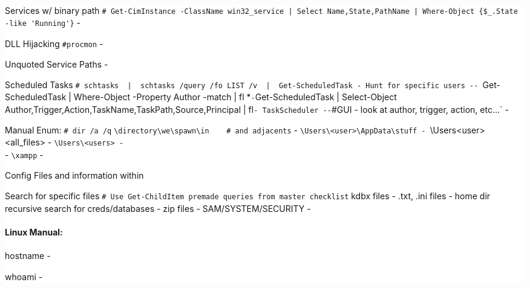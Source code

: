 Services w/ binary path `# Get-CimInstance -ClassName win32_service | Select Name,State,PathName | Where-Object {$_.State -like 'Running'}`
	-

DLL Hijacking `#procmon`
	-

Unquoted Service Paths
	-

Scheduled Tasks  `# schtasks  |  schtasks /query /fo LIST /v  |  Get-ScheduledTask
	-
	Hunt for specific users -- `Get-ScheduledTask | Where-Object -Property Author -match <user> | fl *`
		-
	`Get-ScheduledTask | Select-Object Author,Trigger,Action,TaskName,TaskPath,Source,Principal | fl`
		-
	TaskScheduler -- `#GUI - look at author, trigger, action, etc...`
		-


Manual Enum: `# dir /a /q`
`\directory\we\spawn\in    # and adjacents`
	-
`\Users\<user>\AppData\stuff
	-
`\Users\<user>\<all_files>
	-
`\Users\<users>
	-
`\
	-
`\xampp`
	-


Config Files and information within


Search for specific files `# Use Get-ChildItem premade queries from master checklist`
	kdbx files
		-
	.txt, .ini files
		-
	home dir recursive search for creds/databases
		-
	zip files
		-
	SAM/SYSTEM/SECURITY
		-



#### Linux Manual:
hostname
	-

whoami
	-
